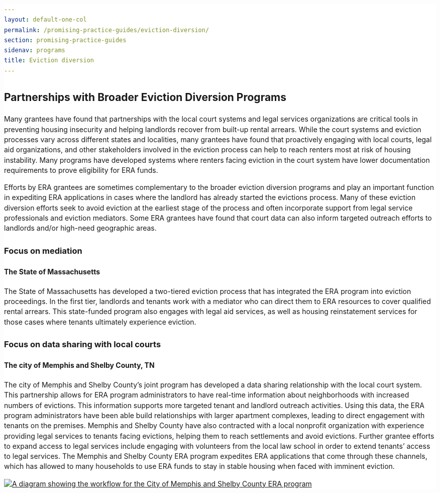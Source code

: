 ```yaml
---
layout: default-one-col
permalink: /promising-practice-guides/eviction-diversion/
section: promising-practice-guides
sidenav: programs
title: Eviction diversion
---
```


## Partnerships with Broader Eviction Diversion Programs

Many grantees have found that partnerships with the local court systems and legal services organizations are critical tools in preventing housing insecurity and helping landlords recover from built-up rental arrears. While the court systems and eviction processes vary across different states and localities, many grantees have found that proactively engaging with local courts, legal aid organizations, and other stakeholders involved in the eviction process can help to reach renters most at risk of housing instability. Many programs have developed systems where renters facing eviction in the court system have lower documentation requirements to prove eligibility for ERA funds.

Efforts by ERA grantees are sometimes complementary to the broader eviction diversion programs and play an important function in expediting ERA applications in cases where the landlord has already started the evictions process. Many of these eviction diversion efforts seek to avoid eviction at the earliest stage of the process and often incorporate support from legal service professionals and eviction mediators. Some ERA grantees have found that court data can also inform targeted outreach efforts to landlords and/or high-need geographic areas.

### Focus on mediation

<h4 id="MA">The State of Massachusetts</h4>

The State of Massachusetts has developed a two-tiered eviction process that has integrated the ERA program into eviction proceedings. In the first tier, landlords and tenants work with a mediator who can direct them to ERA resources to cover qualified rental arrears. This state-funded program also engages with legal aid services, as well as housing reinstatement services for those cases where tenants ultimately experience eviction.

### Focus on data sharing with local courts

<div class="grid-row grid-gap">
  <div class="tablet:grid-col-7">
    <h4 id="Shelby">The city of Memphis and Shelby County, TN</h4>
    <p>
      The city of Memphis and Shelby County’s joint program has developed a data sharing relationship with the local court system. This partnership allows for ERA program administrators to have real-time information about neighborhoods with increased numbers of evictions. This information supports more targeted tenant and landlord outreach activities. Using this data, the ERA program administrators have been able build relationships with larger apartment complexes, leading to direct engagement with tenants on the premises. Memphis and Shelby County have also contracted with a local nonprofit organization with experience providing legal services to tenants facing evictions, helping them to reach settlements and avoid evictions. Further grantee efforts to expand access to legal services include engaging with volunteers from the local law school in order to extend tenants’ access to legal services. The Memphis and Shelby County ERA program expedites ERA applications that come through these channels, which has allowed to many households to use ERA funds to stay in stable housing when faced with imminent eviction.
    </p>
  </div>
  <div class="tablet:grid-col-5">
    <a href="{{ site.baseurl }}/assets/img/case-study-shelby-county-workflow.png" target="_blank">
      <img src="{{ site.baseurl }}/assets/img/case-study-shelby-county-workflow.png" alt="A diagram showing the workflow for the City of Memphis and Shelby County ERA program">
    </a>
    <p>